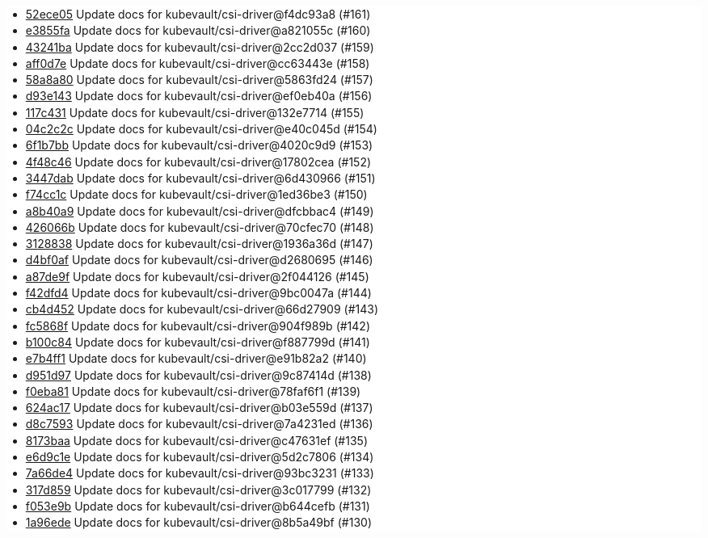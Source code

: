 - [52ece05](https://github.com/kubevault/kubevault/commit/52ece05) Update docs for kubevault/csi-driver@f4dc93a8 (#161)
- [e3855fa](https://github.com/kubevault/kubevault/commit/e3855fa) Update docs for kubevault/csi-driver@a821055c (#160)
- [43241ba](https://github.com/kubevault/kubevault/commit/43241ba) Update docs for kubevault/csi-driver@2cc2d037 (#159)
- [aff0d7e](https://github.com/kubevault/kubevault/commit/aff0d7e) Update docs for kubevault/csi-driver@cc63443e (#158)
- [58a8a80](https://github.com/kubevault/kubevault/commit/58a8a80) Update docs for kubevault/csi-driver@5863fd24 (#157)
- [d93e143](https://github.com/kubevault/kubevault/commit/d93e143) Update docs for kubevault/csi-driver@ef0eb40a (#156)
- [117c431](https://github.com/kubevault/kubevault/commit/117c431) Update docs for kubevault/csi-driver@132e7714 (#155)
- [04c2c2c](https://github.com/kubevault/kubevault/commit/04c2c2c) Update docs for kubevault/csi-driver@e40c045d (#154)
- [6f1b7bb](https://github.com/kubevault/kubevault/commit/6f1b7bb) Update docs for kubevault/csi-driver@4020c9d9 (#153)
- [4f48c46](https://github.com/kubevault/kubevault/commit/4f48c46) Update docs for kubevault/csi-driver@17802cea (#152)
- [3447dab](https://github.com/kubevault/kubevault/commit/3447dab) Update docs for kubevault/csi-driver@6d430966 (#151)
- [f74cc1c](https://github.com/kubevault/kubevault/commit/f74cc1c) Update docs for kubevault/csi-driver@1ed36be3 (#150)
- [a8b40a9](https://github.com/kubevault/kubevault/commit/a8b40a9) Update docs for kubevault/csi-driver@dfcbbac4 (#149)
- [426066b](https://github.com/kubevault/kubevault/commit/426066b) Update docs for kubevault/csi-driver@70cfec70 (#148)
- [3128838](https://github.com/kubevault/kubevault/commit/3128838) Update docs for kubevault/csi-driver@1936a36d (#147)
- [d4bf0af](https://github.com/kubevault/kubevault/commit/d4bf0af) Update docs for kubevault/csi-driver@d2680695 (#146)
- [a87de9f](https://github.com/kubevault/kubevault/commit/a87de9f) Update docs for kubevault/csi-driver@2f044126 (#145)
- [f42dfd4](https://github.com/kubevault/kubevault/commit/f42dfd4) Update docs for kubevault/csi-driver@9bc0047a (#144)
- [cb4d452](https://github.com/kubevault/kubevault/commit/cb4d452) Update docs for kubevault/csi-driver@66d27909 (#143)
- [fc5868f](https://github.com/kubevault/kubevault/commit/fc5868f) Update docs for kubevault/csi-driver@904f989b (#142)
- [b100c84](https://github.com/kubevault/kubevault/commit/b100c84) Update docs for kubevault/csi-driver@f887799d (#141)
- [e7b4ff1](https://github.com/kubevault/kubevault/commit/e7b4ff1) Update docs for kubevault/csi-driver@e91b82a2 (#140)
- [d951d97](https://github.com/kubevault/kubevault/commit/d951d97) Update docs for kubevault/csi-driver@9c87414d (#138)
- [f0eba81](https://github.com/kubevault/kubevault/commit/f0eba81) Update docs for kubevault/csi-driver@78faf6f1 (#139)
- [624ac17](https://github.com/kubevault/kubevault/commit/624ac17) Update docs for kubevault/csi-driver@b03e559d (#137)
- [d8c7593](https://github.com/kubevault/kubevault/commit/d8c7593) Update docs for kubevault/csi-driver@7a4231ed (#136)
- [8173baa](https://github.com/kubevault/kubevault/commit/8173baa) Update docs for kubevault/csi-driver@c47631ef (#135)
- [e6d9c1e](https://github.com/kubevault/kubevault/commit/e6d9c1e) Update docs for kubevault/csi-driver@5d2c7806 (#134)
- [7a66de4](https://github.com/kubevault/kubevault/commit/7a66de4) Update docs for kubevault/csi-driver@93bc3231 (#133)
- [317d859](https://github.com/kubevault/kubevault/commit/317d859) Update docs for kubevault/csi-driver@3c017799 (#132)
- [f053e9b](https://github.com/kubevault/kubevault/commit/f053e9b) Update docs for kubevault/csi-driver@b644cefb (#131)
- [1a96ede](https://github.com/kubevault/kubevault/commit/1a96ede) Update docs for kubevault/csi-driver@8b5a49bf (#130)